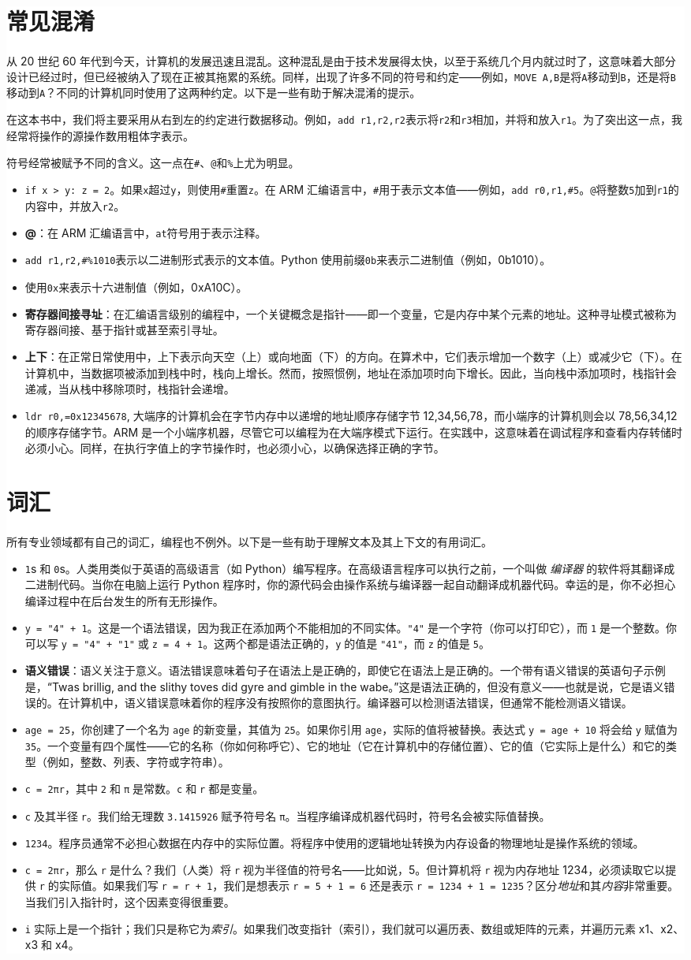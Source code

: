 # 常见混淆

从 20 世纪 60 年代到今天，计算机的发展迅速且混乱。这种混乱是由于技术发展得太快，以至于系统几个月内就过时了，这意味着大部分设计已经过时，但已经被纳入了现在正被其拖累的系统。同样，出现了许多不同的符号和约定——例如，`MOVE A,B`是将`A`移动到`B`，还是将`B`移动到`A`？不同的计算机同时使用了这两种约定。以下是一些有助于解决混淆的提示。

在这本书中，我们将主要采用从右到左的约定进行数据移动。例如，`add r1,r2,r2`表示将`r2`和`r3`相加，并将和放入`r1`。为了突出这一点，我经常将操作的源操作数用粗体字表示。

符号经常被赋予不同的含义。这一点在`#`、`@`和`%`上尤为明显。

+   `if x > y: z = 2`。如果`x`超过`y`，则使用`#`重置`z`。在 ARM 汇编语言中，`#`用于表示文本值——例如，`add r0,r1,#5`。`@`将整数`5`加到`r1`的内容中，并放入`r2`。

+   **@**：在 ARM 汇编语言中，`at`符号用于表示注释。

+   `add r1,r2,#%1010`表示以二进制形式表示的文本值。Python 使用前缀`0b`来表示二进制值（例如，0b1010）。

+   使用`0x`来表示十六进制值（例如，0xA10C）。

+   **寄存器间接寻址**：在汇编语言级别的编程中，一个关键概念是指针——即一个变量，它是内存中某个元素的地址。这种寻址模式被称为寄存器间接、基于指针或甚至索引寻址。

+   **上下**：在正常日常使用中，上下表示向天空（上）或向地面（下）的方向。在算术中，它们表示增加一个数字（上）或减少它（下）。在计算机中，当数据项被添加到栈中时，栈向上增长。然而，按照惯例，地址在添加项时向下增长。因此，当向栈中添加项时，栈指针会递减，当从栈中移除项时，栈指针会递增。

+   `ldr r0,=0x12345678`, 大端序的计算机会在字节内存中以递增的地址顺序存储字节 12,34,56,78，而小端序的计算机则会以 78,56,34,12 的顺序存储字节。ARM 是一个小端序机器，尽管它可以编程为在大端序模式下运行。在实践中，这意味着在调试程序和查看内存转储时必须小心。同样，在执行字值上的字节操作时，也必须小心，以确保选择正确的字节。

# 词汇

所有专业领域都有自己的词汇，编程也不例外。以下是一些有助于理解文本及其上下文的有用词汇。

+   `1`s 和 `0`s。人类用类似于英语的高级语言（如 Python）编写程序。在高级语言程序可以执行之前，一个叫做 *编译器* 的软件将其翻译成二进制代码。当你在电脑上运行 Python 程序时，你的源代码会由操作系统与编译器一起自动翻译成机器代码。幸运的是，你不必担心编译过程中在后台发生的所有无形操作。

+   `y = "4" + 1`。这是一个语法错误，因为我正在添加两个不能相加的不同实体。`"4"` 是一个字符（你可以打印它），而 `1` 是一个整数。你可以写 `y = "4" + "1"` 或 `z = 4 + 1`。这两个都是语法正确的，`y` 的值是 `"41"`，而 `z` 的值是 `5`。

+   **语义错误**：语义关注于意义。语法错误意味着句子在语法上是正确的，即使它在语法上是正确的。一个带有语义错误的英语句子示例是，“Twas brillig, and the slithy toves did gyre and gimble in the wabe。”这是语法正确的，但没有意义——也就是说，它是语义错误的。在计算机中，语义错误意味着你的程序没有按照你的意图执行。编译器可以检测语法错误，但通常不能检测语义错误。

+   `age = 25`，你创建了一个名为 `age` 的新变量，其值为 `25`。如果你引用 `age`，实际的值将被替换。表达式 `y = age + 10` 将会给 `y` 赋值为 `35`。一个变量有四个属性——它的名称（你如何称呼它）、它的地址（它在计算机中的存储位置）、它的值（它实际上是什么）和它的类型（例如，整数、列表、字符或字符串）。

+   `c = 2πr`，其中 `2` 和 `π` 是常数。`c` 和 `r` 都是变量。

+   `c` 及其半径 `r`。我们给无理数 `3.1415926` 赋予符号名 `π`。当程序编译成机器代码时，符号名会被实际值替换。

+   `1234`。程序员通常不必担心数据在内存中的实际位置。将程序中使用的逻辑地址转换为内存设备的物理地址是操作系统的领域。

+   `c = 2πr`，那么 `r` 是什么？我们（人类）将 `r` 视为半径值的符号名——比如说，5。但计算机将 `r` 视为内存地址 1234，必须读取它以提供 `r` 的实际值。如果我们写 `r = r + 1`，我们是想表示 `r = 5 + 1 = 6` 还是表示 `r = 1234 + 1 = 1235`？区分*地址*和其*内容*非常重要。当我们引入指针时，这个因素变得很重要。

+   `i` 实际上是一个指针；我们只是称它为*索引*。如果我们改变指针（索引），我们就可以遍历表、数组或矩阵的元素，并遍历元素 x1、x2、x3 和 x4。
